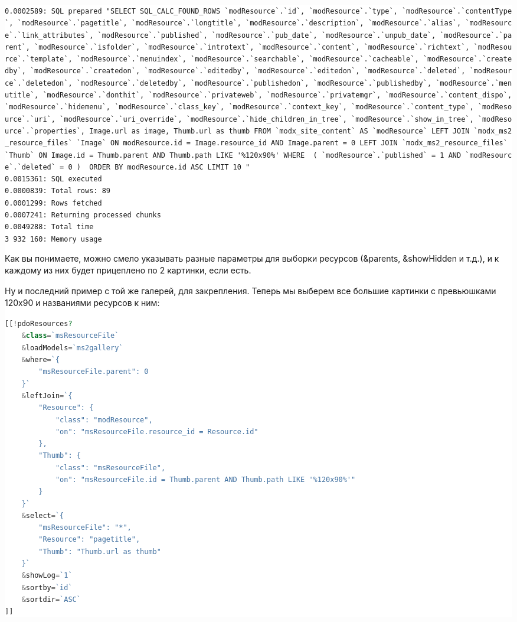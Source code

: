 ```
0.0002589: SQL prepared "SELECT SQL_CALC_FOUND_ROWS `modResource`.`id`, `modResource`.`type`, `modResource`.`contentType`, `modResource`.`pagetitle`, `modResource`.`longtitle`, `modResource`.`description`, `modResource`.`alias`, `modResource`.`link_attributes`, `modResource`.`published`, `modResource`.`pub_date`, `modResource`.`unpub_date`, `modResource`.`parent`, `modResource`.`isfolder`, `modResource`.`introtext`, `modResource`.`content`, `modResource`.`richtext`, `modResource`.`template`, `modResource`.`menuindex`, `modResource`.`searchable`, `modResource`.`cacheable`, `modResource`.`createdby`, `modResource`.`createdon`, `modResource`.`editedby`, `modResource`.`editedon`, `modResource`.`deleted`, `modResource`.`deletedon`, `modResource`.`deletedby`, `modResource`.`publishedon`, `modResource`.`publishedby`, `modResource`.`menutitle`, `modResource`.`donthit`, `modResource`.`privateweb`, `modResource`.`privatemgr`, `modResource`.`content_dispo`, `modResource`.`hidemenu`, `modResource`.`class_key`, `modResource`.`context_key`, `modResource`.`content_type`, `modResource`.`uri`, `modResource`.`uri_override`, `modResource`.`hide_children_in_tree`, `modResource`.`show_in_tree`, `modResource`.`properties`, Image.url as image, Thumb.url as thumb FROM `modx_site_content` AS `modResource` LEFT JOIN `modx_ms2_resource_files` `Image` ON modResource.id = Image.resource_id AND Image.parent = 0 LEFT JOIN `modx_ms2_resource_files` `Thumb` ON Image.id = Thumb.parent AND Thumb.path LIKE '%120x90%' WHERE  ( `modResource`.`published` = 1 AND `modResource`.`deleted` = 0 )  ORDER BY modResource.id ASC LIMIT 10 "
0.0015361: SQL executed
0.0000839: Total rows: 89
0.0001299: Rows fetched
0.0007241: Returning processed chunks
0.0049288: Total time
3 932 160: Memory usage
```

Как вы понимаете, можно смело указывать разные параметры для выборки ресурсов (&parents, &showHidden и т.д.), и к каждому из них будет прицеплено по 2 картинки, если есть.

Ну и последний пример с той же галерей, для закрепления. Теперь мы выберем все большие картинки с превьюшками 120х90 и названиями ресурсов к ним:

``` php
[[!pdoResources?
    &class=`msResourceFile`
    &loadModels=`ms2gallery`
    &where=`{
        "msResourceFile.parent": 0
    }`
    &leftJoin=`{
        "Resource": {
            "class": "modResource",
            "on": "msResourceFile.resource_id = Resource.id"
        },
        "Thumb": {
            "class": "msResourceFile",
            "on": "msResourceFile.id = Thumb.parent AND Thumb.path LIKE '%120x90%'"
        }
    }`
    &select=`{
        "msResourceFile": "*",
        "Resource": "pagetitle",
        "Thumb": "Thumb.url as thumb"
    }`
    &showLog=`1`
    &sortby=`id`
    &sortdir=`ASC`
]]
```
